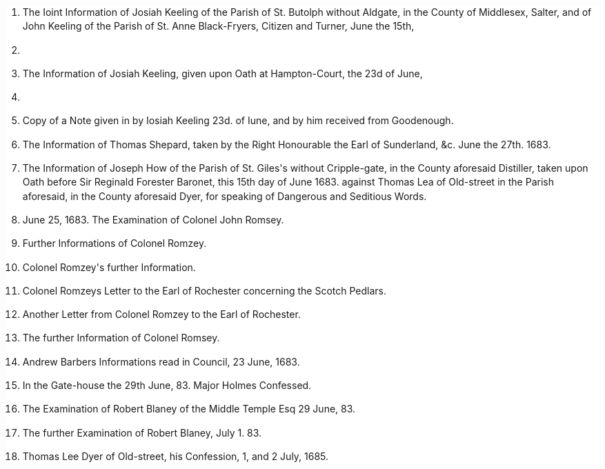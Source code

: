 1. The Ioint Information of Josiah Keeling of the
Parish of St. Butolph without Aldgate, in
the County of Middlesex, Salter, and of John
Keeling of the Parish of St. Anne Black-Fryers,
Citizen and Turner, June the 15th,
1683.

1. The Information of Josiah Keeling, given upon
Oath at Hampton-Court, the 23d of June,
1683.

1. Copy of a Note given in by Iosiah Keeling
23d. of Iune, and by him received from
Goodenough.

1. The Information of Thomas Shepard, taken by
the Right Honourable the Earl of Sunderland,
&c. June the 27th. 1683.

1. The Information of Joseph How of the Parish
of St. Giles's without Cripple-gate, in the
County aforesaid Distiller, taken upon Oath before
Sir Reginald Forester Baronet, this 15th day
of June 1683. against Thomas Lea of Old-street
in the Parish aforesaid, in the County aforesaid
Dyer, for speaking of Dangerous and Seditious
Words.

1. June 25, 1683. The Examination of Colonel
John Romsey.

1. Further Informations of Colonel Romzey.

1. Colonel Romzey's further Information.

1. Colonel Romzeys Letter to the Earl of Rochester
concerning the Scotch Pedlars.

1. Another Letter from Colonel Romzey to
the Earl of Rochester.

1. The further Information of Colonel Romsey.

1. Andrew Barbers Informations read in Council,
23 June, 1683.

1. In the Gate-house the 29th June, 83. Major
Holmes Confessed.

1. The Examination of Robert Blaney of the Middle
Temple Esq 29 June, 83.

1. The further Examination of Robert Blaney,
July 1. 83.

1. Thomas Lee Dyer of Old-street, his Confession,
1, and 2 July, 1685.

